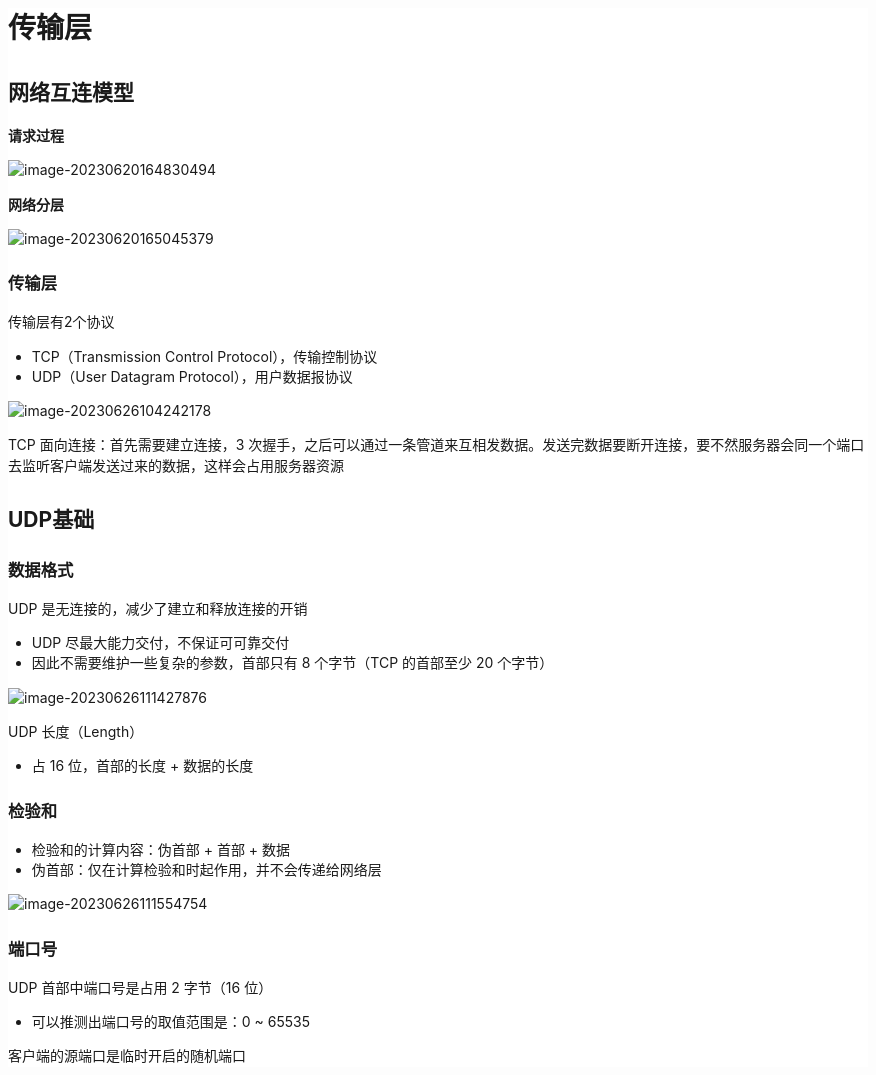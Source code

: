 # 传输层

## 网络互连模型

**请求过程**

![image-20230620164830494](https://gitee.com/lilyn/pic/raw/master/lagoulearn-img/image-20230620164830494-16872509203061.png)

**网络分层**

![image-20230620165045379](https://gitee.com/lilyn/pic/raw/master/lagoulearn-img/image-20230620165045379.png)

### 传输层

传输层有2个协议

- TCP（Transmission Control Protocol），传输控制协议
- UDP（User Datagram Protocol），用户数据报协议

![image-20230626104242178](https://gitee.com/lilyn/pic/raw/master/lagoulearn-img/image-20230626104242178.png)

TCP 面向连接：首先需要建立连接，3 次握手，之后可以通过一条管道来互相发数据。发送完数据要断开连接，要不然服务器会同一个端口去监听客户端发送过来的数据，这样会占用服务器资源

## UDP基础

### 数据格式

UDP 是无连接的，减少了建立和释放连接的开销

- UDP 尽最大能力交付，不保证可可靠交付
- 因此不需要维护一些复杂的参数，首部只有 8 个字节（TCP 的首部至少 20 个字节）

![image-20230626111427876](https://gitee.com/lilyn/pic/raw/master/lagoulearn-img/image-20230626111427876.png)

UDP 长度（Length）

- 占 16 位，首部的长度 + 数据的长度

### 检验和

- 检验和的计算内容：伪首部 + 首部 + 数据
- 伪首部：仅在计算检验和时起作用，并不会传递给网络层

![image-20230626111554754](https://gitee.com/lilyn/pic/raw/master/lagoulearn-img/image-20230626111554754.png)

### 端口号

UDP 首部中端口号是占用 2 字节（16 位）

- 可以推测出端口号的取值范围是：0 ~ 65535

客户端的源端口是临时开启的随机端口
